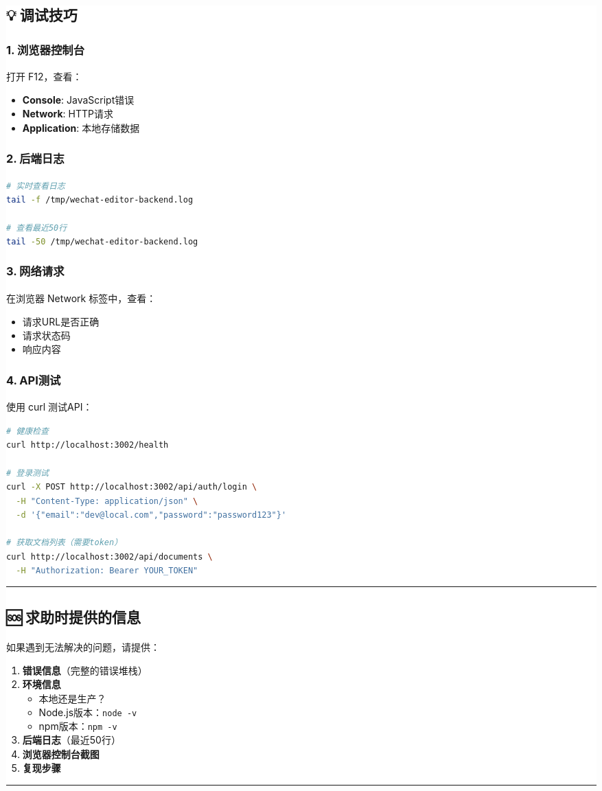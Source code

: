 
## 💡 调试技巧

### 1. 浏览器控制台

打开 F12，查看：
- **Console**: JavaScript错误
- **Network**: HTTP请求
- **Application**: 本地存储数据

### 2. 后端日志

```bash
# 实时查看日志
tail -f /tmp/wechat-editor-backend.log

# 查看最近50行
tail -50 /tmp/wechat-editor-backend.log
```

### 3. 网络请求

在浏览器 Network 标签中，查看：
- 请求URL是否正确
- 请求状态码
- 响应内容

### 4. API测试

使用 curl 测试API：

```bash
# 健康检查
curl http://localhost:3002/health

# 登录测试
curl -X POST http://localhost:3002/api/auth/login \
  -H "Content-Type: application/json" \
  -d '{"email":"dev@local.com","password":"password123"}'

# 获取文档列表（需要token）
curl http://localhost:3002/api/documents \
  -H "Authorization: Bearer YOUR_TOKEN"
```

---

## 🆘 求助时提供的信息

如果遇到无法解决的问题，请提供：

1. **错误信息**（完整的错误堆栈）
2. **环境信息**
   - 本地还是生产？
   - Node.js版本：`node -v`
   - npm版本：`npm -v`
3. **后端日志**（最近50行）
4. **浏览器控制台截图**
5. **复现步骤**

---